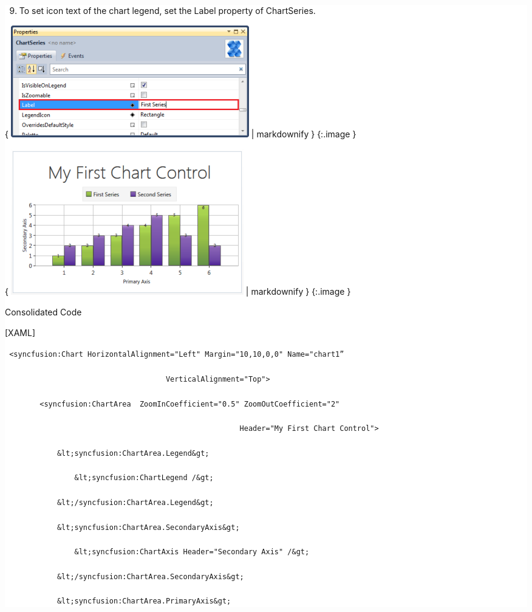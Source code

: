 
9. To set icon text of the chart legend, set the Label property of ChartSeries.

{ ![C:/Users/johnbowlinboscok/Desktop/UG Images/New folder/SeriesLabel_HL.png](Getting-Started_images/Getting-Started_img14.png) | markdownify }
{:.image }


{ ![](Getting-Started_images/Getting-Started_img15.png) | markdownify }
{:.image }


Consolidated Code

[XAML]

     <syncfusion:Chart HorizontalAlignment="Left" Margin="10,10,0,0" Name="chart1”   

                                         VerticalAlignment="Top">

            <syncfusion:ChartArea  ZoomInCoefficient="0.5" ZoomOutCoefficient="2" 

                                                          Header="My First Chart Control">

                &lt;syncfusion:ChartArea.Legend&gt;

                    &lt;syncfusion:ChartLegend /&gt;

                &lt;/syncfusion:ChartArea.Legend&gt;

                &lt;syncfusion:ChartArea.SecondaryAxis&gt;

                    &lt;syncfusion:ChartAxis Header="Secondary Axis" /&gt;

                &lt;/syncfusion:ChartArea.SecondaryAxis&gt;

                &lt;syncfusion:ChartArea.PrimaryAxis&gt;

